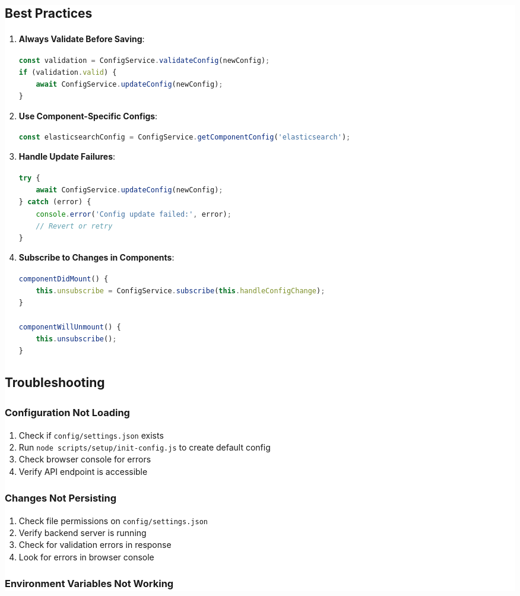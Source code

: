 ## Best Practices

1. **Always Validate Before Saving**:
   ```javascript
   const validation = ConfigService.validateConfig(newConfig);
   if (validation.valid) {
       await ConfigService.updateConfig(newConfig);
   }
   ```

2. **Use Component-Specific Configs**:
   ```javascript
   const elasticsearchConfig = ConfigService.getComponentConfig('elasticsearch');
   ```

3. **Handle Update Failures**:
   ```javascript
   try {
       await ConfigService.updateConfig(newConfig);
   } catch (error) {
       console.error('Config update failed:', error);
       // Revert or retry
   }
   ```

4. **Subscribe to Changes in Components**:
   ```javascript
   componentDidMount() {
       this.unsubscribe = ConfigService.subscribe(this.handleConfigChange);
   }
   
   componentWillUnmount() {
       this.unsubscribe();
   }
   ```

## Troubleshooting

### Configuration Not Loading

1. Check if `config/settings.json` exists
2. Run `node scripts/setup/init-config.js` to create default config
3. Check browser console for errors
4. Verify API endpoint is accessible

### Changes Not Persisting

1. Check file permissions on `config/settings.json`
2. Verify backend server is running
3. Check for validation errors in response
4. Look for errors in browser console

### Environment Variables Not Working
